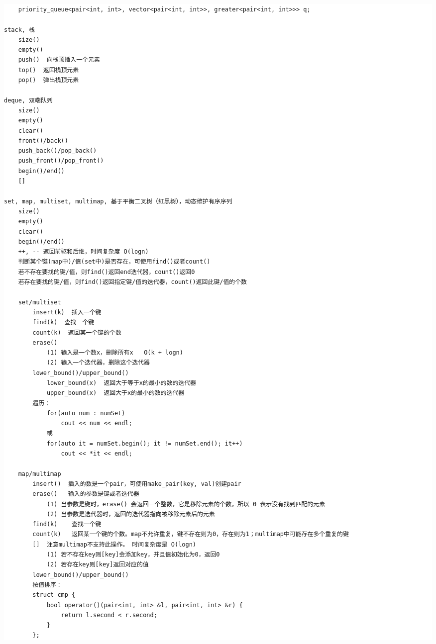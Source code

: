 ```
    priority_queue<pair<int, int>, vector<pair<int, int>>, greater<pair<int, int>>> q;

stack, 栈
    size()
    empty()
    push()  向栈顶插入一个元素
    top()  返回栈顶元素
    pop()  弹出栈顶元素

deque, 双端队列
    size()
    empty()
    clear()
    front()/back()
    push_back()/pop_back()
    push_front()/pop_front()
    begin()/end()
    []

set, map, multiset, multimap, 基于平衡二叉树（红黑树），动态维护有序序列
    size()
    empty()
    clear()
    begin()/end()
    ++, -- 返回前驱和后继，时间复杂度 O(logn)
    判断某个键(map中)/值(set中)是否存在，可使用find()或者count()
    若不存在要找的键/值，则find()返回end迭代器，count()返回0
    若存在要找的键/值，则find()返回指定键/值的迭代器，count()返回此键/值的个数

    set/multiset
        insert(k)  插入一个键
        find(k)  查找一个键
        count(k)  返回某一个键的个数
        erase()
            (1) 输入是一个数x，删除所有x   O(k + logn)
            (2) 输入一个迭代器，删除这个迭代器
        lower_bound()/upper_bound()
            lower_bound(x)  返回大于等于x的最小的数的迭代器
            upper_bound(x)  返回大于x的最小的数的迭代器
        遍历：
            for(auto num : numSet)
                cout << num << endl;
            或
            for(auto it = numSet.begin(); it != numSet.end(); it++)
                cout << *it << endl;
            
    map/multimap
        insert()  插入的数是一个pair，可使用make_pair(key, val)创建pair
        erase()   输入的参数是键或者迭代器
            (1) 当参数是键时，erase() 会返回一个整数，它是移除元素的个数，所以 0 表示没有找到匹配的元素
            (2) 当参数是迭代器时，返回的迭代器指向被移除元素后的元素
        find(k)    查找一个键
        count(k)   返回某一个键的个数。map不允许重复，键不存在则为0，存在则为1；multimap中可能存在多个重复的键
        []  注意multimap不支持此操作。 时间复杂度是 O(logn)
            (1) 若不存在key则[key]会添加key，并且值初始化为0，返回0
            (2) 若存在key则[key]返回对应的值
        lower_bound()/upper_bound()
        按值排序：
        struct cmp {
            bool operator()(pair<int, int> &l, pair<int, int> &r) {
                return l.second < r.second;
            }
   		};
```